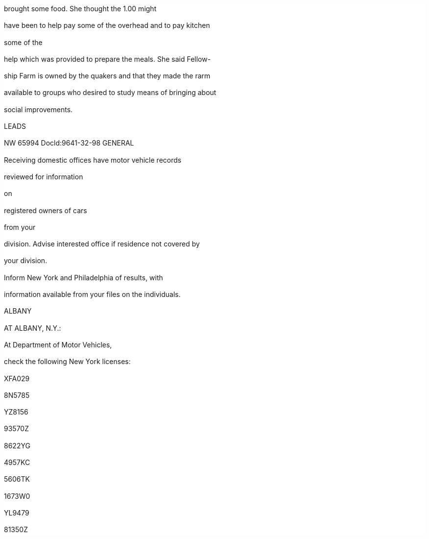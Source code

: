 brought some food. She thought the 1.00 might

have been to help pay some of the overhead and to pay kitchen

some of the

help which was provided to prepare the meals. She said Fellow-

ship Farm is owned by the quakers and that they made the rarm

available to groups who desired to study means of bringing about

social improvements.

LEADS

NW 65994 Docld:9641-32-98
GENERAL

Receiving domestic offices have motor vehicle records

reviewed for information

on

registered owners of cars

from your

division. Advise interested office if residence not covered by

your division.

Inform New York and Philadelphia of results, with

information available from your files on the individuals.

ALBANY

AT ALBANY, N.Y.:

At Department of Motor Vehicles,

check the following New York licenses:

XFA029

8N5785

YZ8156

93570Z

8622YG

4957KC

5606TK

1673W0

YL9479

81350Z
